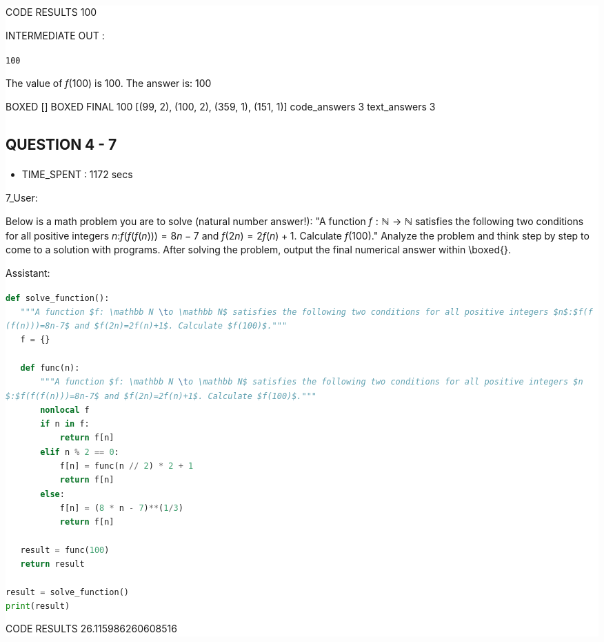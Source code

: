 CODE RESULTS 100

INTERMEDIATE OUT :
```output
100
```
The value of $f(100)$ is 100. The answer is: $100$

BOXED []
BOXED FINAL 100
[(99, 2), (100, 2), (359, 1), (151, 1)]
code_answers 3 text_answers 3



## QUESTION 4 - 7 
- TIME_SPENT : 1172 secs

7_User:

Below is a math problem you are to solve (natural number answer!):
"A function $f: \mathbb N \to \mathbb N$ satisfies the following two conditions for all positive integers $n$:$f(f(f(n)))=8n-7$ and $f(2n)=2f(n)+1$. Calculate $f(100)$."
Analyze the problem and think step by step to come to a solution with programs. After solving the problem, output the final numerical answer within \boxed{}.

Assistant:

 ```python
def solve_function():
    """A function $f: \mathbb N \to \mathbb N$ satisfies the following two conditions for all positive integers $n$:$f(f(f(n)))=8n-7$ and $f(2n)=2f(n)+1$. Calculate $f(100)$."""
    f = {}
    
    def func(n):
        """A function $f: \mathbb N \to \mathbb N$ satisfies the following two conditions for all positive integers $n$:$f(f(f(n)))=8n-7$ and $f(2n)=2f(n)+1$. Calculate $f(100)$."""
        nonlocal f
        if n in f:
            return f[n]
        elif n % 2 == 0:
            f[n] = func(n // 2) * 2 + 1
            return f[n]
        else:
            f[n] = (8 * n - 7)**(1/3)
            return f[n]

    result = func(100)
    return result

result = solve_function()
print(result)
```

CODE RESULTS 26.115986260608516
